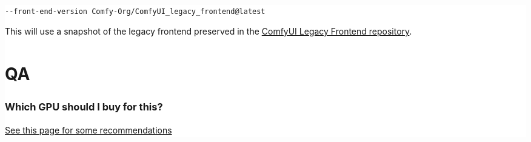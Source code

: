 ```
--front-end-version Comfy-Org/ComfyUI_legacy_frontend@latest
```

This will use a snapshot of the legacy frontend preserved in the [ComfyUI Legacy Frontend repository](https://github.com/Comfy-Org/ComfyUI_legacy_frontend).

# QA

### Which GPU should I buy for this?

[See this page for some recommendations](https://github.com/comfyanonymous/ComfyUI/wiki/Which-GPU-should-I-buy-for-ComfyUI)
